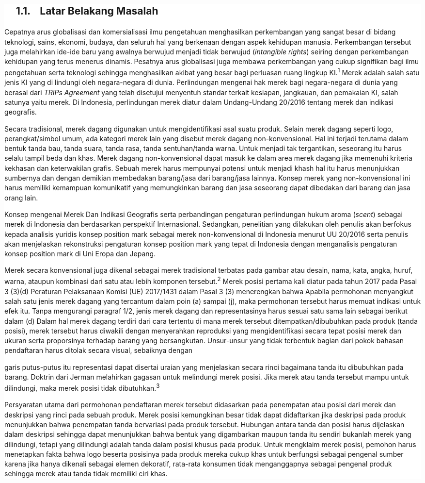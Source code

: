 <ul style="list-style:none;">
<li>
<h2><a name="bookmark4"></a><span class="font3" style="font-weight:bold;"><a name="bookmark5"></a>1.1.</span><span class="font4" style="font-weight:bold;"> &nbsp;&nbsp;&nbsp;Latar Belakang Masalah</span></h2></li></ul></li></ul>
<p><span class="font3">Cepatnya arus globalisasi dan komersialisasi ilmu pengetahuan menghasilkan perkembangan yang sangat besar di bidang teknologi, sains, ekonomi, budaya, dan seluruh hal yang berkenaan dengan aspek kehidupan manusia. Perkembangan tersebut juga melahirkan ide-ide baru yang awalnya berwujud menjadi tidak berwujud (</span><span class="font3" style="font-style:italic;">intangible rights</span><span class="font3">) seiring dengan perkembangan kehidupan yang terus menerus dinamis. Pesatnya arus globalisasi juga membawa perkembangan yang cukup signifikan bagi ilmu pengetahuan serta teknologi sehingga menghasilkan akibat yang besar bagi perluasan ruang lingkup KI.<sup>1</sup> Merek adalah salah satu jenis KI yang di lindungi oleh negara-negara di dunia. Perlindungan mengenai hak merek bagi negara-negara di dunia yang berasal dari </span><span class="font3" style="font-style:italic;">TRIPs Agreement</span><span class="font3"> yang telah disetujui menyentuh standar terkait kesiapan, jangkauan, dan pemakaian KI, salah satunya yaitu merek. Di Indonesia, perlindungan merek diatur dalam Undang-Undang 20/2016 tentang merek dan indikasi geografis.</span></p>
<p><span class="font3">Secara tradisional, merek dagang digunakan untuk mengidentifikasi asal suatu produk. Selain merek dagang seperti logo, perangkat/simbol umum, ada kategori merek lain yang disebut merek dagang non-konvensional. Hal ini terjadi terutama dalam bentuk tanda bau, tanda suara, tanda rasa, tanda sentuhan/tanda warna. Untuk menjadi tak tergantikan, seseorang itu harus selalu tampil beda dan khas. Merek dagang non-konvensional dapat masuk ke dalam area merek dagang jika memenuhi kriteria kekhasan dan keterwakilan grafis. Sebuah merek harus mempunyai potensi untuk menjadi khash hal itu harus menunjukkan sumbernya dan dengan demikian membedakan barang/jasa dari barang/jasa lainnya. Konsep merek yang non-konvensional ini harus memiliki kemampuan komunikatif yang memungkinkan barang dan jasa seseorang dapat dibedakan dari barang dan jasa orang lain.</span></p>
<p><span class="font3">Konsep mengenai Merek Dan Indikasi Geografis serta perbandingan pengaturan perlindungan hukum aroma (</span><span class="font3" style="font-style:italic;">scent</span><span class="font3">) sebagai merek di Indonesia dan berdasarkan perspektif Internasional. Sedangkan, penelitian yang dilakukan oleh penulis akan berfokus kepada analisis yuridis konsep position mark sebagai merek non-konvensional di Indonesia menurut UU 20/2016 serta penulis akan menjelaskan rekonstruksi pengaturan konsep position mark yang tepat di Indonesia dengan menganalisis pengaturan konsep position mark di Uni Eropa dan Jepang.</span></p>
<p><span class="font3">Merek secara konvensional juga dikenal sebagai merek tradisional terbatas pada gambar atau desain, nama, kata, angka, huruf, warna, ataupun kombinasi dari satu atau lebih komponen tersebut.<sup>2</sup> Merek posisi pertama kali diatur pada tahun 2017 pada Pasal 3 (3)(d) Peraturan Pelaksanaan Komisi (UE) 2017/1431 dalam Pasal 3 (3) menerengkan bahwa Apabila permohonan menyangkut salah satu jenis merek dagang yang tercantum dalam poin (a) sampai (j), maka permohonan tersebut harus memuat indikasi untuk efek itu. Tanpa mengurangi paragraf 1/2, jenis merek dagang dan representasinya harus sesuai satu sama lain sebagai berikut dalam (d) Dalam hal merek dagang terdiri dari cara tertentu di mana merek tersebut ditempatkan/dibubuhkan pada produk (tanda posisi), merek tersebut harus diwakili dengan menyerahkan reproduksi yang mengidentifikasi secara tepat posisi merek dan ukuran serta proporsinya terhadap barang yang bersangkutan. Unsur-unsur yang tidak terbentuk bagian dari pokok bahasan pendaftaran harus ditolak secara visual, sebaiknya dengan</span></p>
<p><span class="font3">garis putus-putus itu representasi dapat disertai uraian yang menjelaskan secara rinci bagaimana tanda itu dibubuhkan pada barang. Doktrin dari Jerman melahirkan gagasan untuk melindungi merek posisi. Jika merek atau tanda tersebut mampu untuk dilindungi, maka merek posisi tidak dibutuhkan.<sup>3</sup></span></p>
<p><span class="font3">Persyaratan utama dari permohonan pendaftaran merek tersebut didasarkan pada penempatan atau posisi dari merek dan deskripsi yang rinci pada sebuah produk. Merek posisi kemungkinan besar tidak dapat didaftarkan jika deskripsi pada produk menunjukkan bahwa penempatan tanda bervariasi pada produk tersebut. Hubungan antara tanda dan posisi harus dijelaskan dalam deskripsi sehingga dapat menunjukkan bahwa bentuk yang digambarkan maupun tanda itu sendiri bukanlah merek yang dilindungi, tetapi yang dilindungi adalah tanda dalam posisi khusus pada produk. Untuk mengklaim merek posisi, pemohon harus menetapkan fakta bahwa logo beserta posisinya pada produk mereka cukup khas untuk berfungsi sebagai pengenal sumber karena jika hanya dikenali sebagai elemen dekoratif, rata-rata konsumen tidak menganggapnya sebagai pengenal produk sehingga merek atau tanda tidak memiliki ciri khas.</span></p>